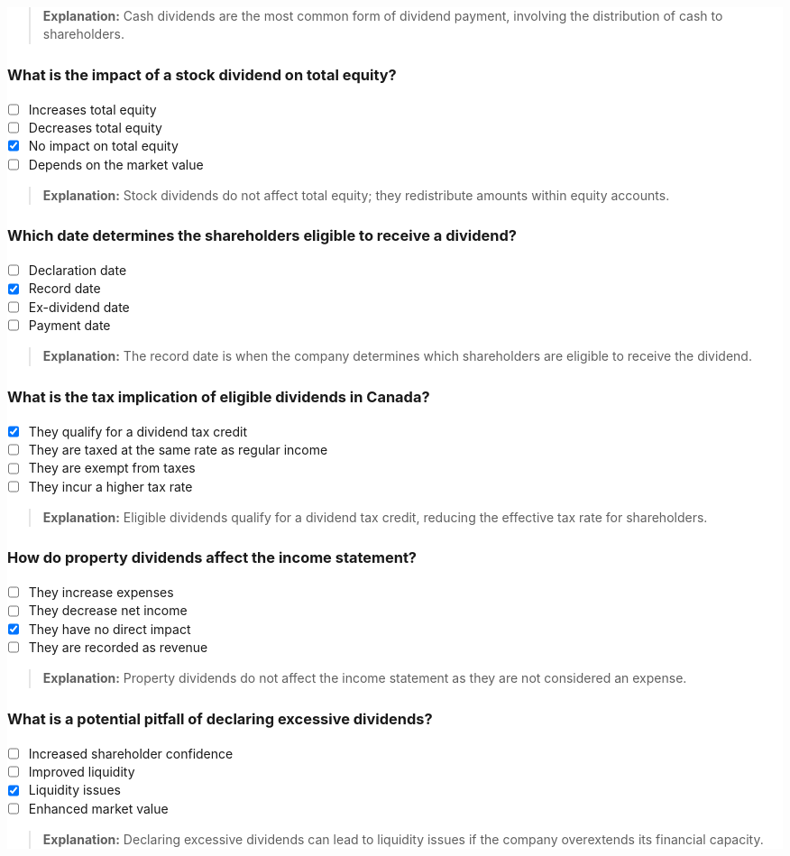 > **Explanation:** Cash dividends are the most common form of dividend payment, involving the distribution of cash to shareholders.

### What is the impact of a stock dividend on total equity?

- [ ] Increases total equity
- [ ] Decreases total equity
- [x] No impact on total equity
- [ ] Depends on the market value

> **Explanation:** Stock dividends do not affect total equity; they redistribute amounts within equity accounts.

### Which date determines the shareholders eligible to receive a dividend?

- [ ] Declaration date
- [x] Record date
- [ ] Ex-dividend date
- [ ] Payment date

> **Explanation:** The record date is when the company determines which shareholders are eligible to receive the dividend.

### What is the tax implication of eligible dividends in Canada?

- [x] They qualify for a dividend tax credit
- [ ] They are taxed at the same rate as regular income
- [ ] They are exempt from taxes
- [ ] They incur a higher tax rate

> **Explanation:** Eligible dividends qualify for a dividend tax credit, reducing the effective tax rate for shareholders.

### How do property dividends affect the income statement?

- [ ] They increase expenses
- [ ] They decrease net income
- [x] They have no direct impact
- [ ] They are recorded as revenue

> **Explanation:** Property dividends do not affect the income statement as they are not considered an expense.

### What is a potential pitfall of declaring excessive dividends?

- [ ] Increased shareholder confidence
- [ ] Improved liquidity
- [x] Liquidity issues
- [ ] Enhanced market value

> **Explanation:** Declaring excessive dividends can lead to liquidity issues if the company overextends its financial capacity.
